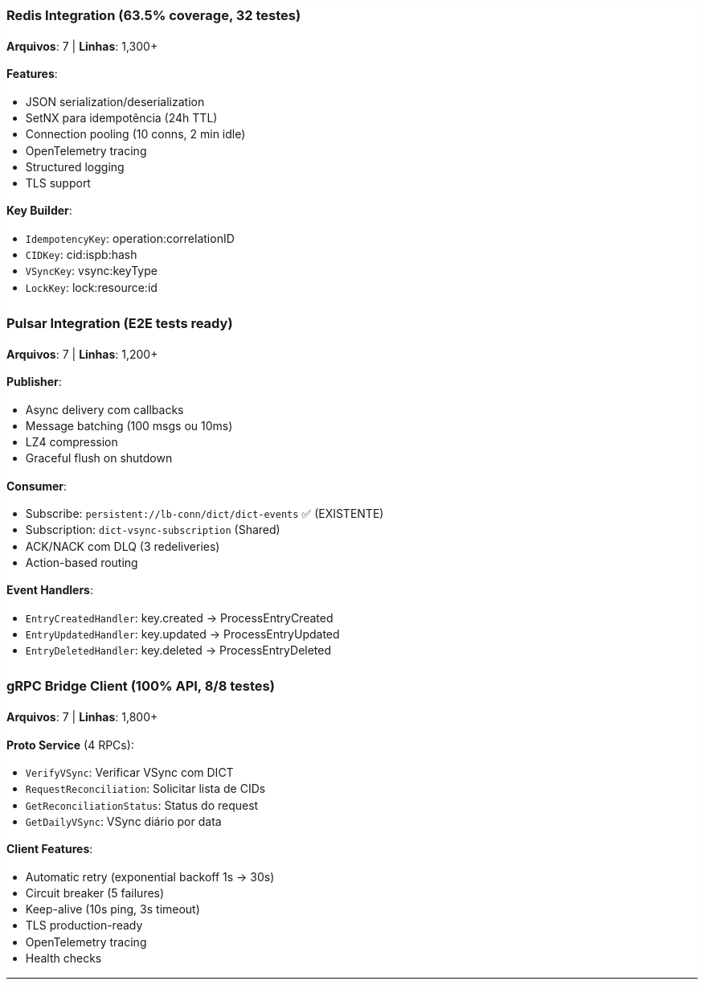 ### Redis Integration (63.5% coverage, 32 testes)
**Arquivos**: 7 | **Linhas**: 1,300+

**Features**:
- JSON serialization/deserialization
- SetNX para idempotência (24h TTL)
- Connection pooling (10 conns, 2 min idle)
- OpenTelemetry tracing
- Structured logging
- TLS support

**Key Builder**:
- `IdempotencyKey`: operation:correlationID
- `CIDKey`: cid:ispb:hash
- `VSyncKey`: vsync:keyType
- `LockKey`: lock:resource:id

### Pulsar Integration (E2E tests ready)
**Arquivos**: 7 | **Linhas**: 1,200+

**Publisher**:
- Async delivery com callbacks
- Message batching (100 msgs ou 10ms)
- LZ4 compression
- Graceful flush on shutdown

**Consumer**:
- Subscribe: `persistent://lb-conn/dict/dict-events` ✅ (EXISTENTE)
- Subscription: `dict-vsync-subscription` (Shared)
- ACK/NACK com DLQ (3 redeliveries)
- Action-based routing

**Event Handlers**:
- `EntryCreatedHandler`: key.created → ProcessEntryCreated
- `EntryUpdatedHandler`: key.updated → ProcessEntryUpdated
- `EntryDeletedHandler`: key.deleted → ProcessEntryDeleted

### gRPC Bridge Client (100% API, 8/8 testes)
**Arquivos**: 7 | **Linhas**: 1,800+

**Proto Service** (4 RPCs):
- `VerifyVSync`: Verificar VSync com DICT
- `RequestReconciliation`: Solicitar lista de CIDs
- `GetReconciliationStatus`: Status do request
- `GetDailyVSync`: VSync diário por data

**Client Features**:
- Automatic retry (exponential backoff 1s → 30s)
- Circuit breaker (5 failures)
- Keep-alive (10s ping, 3s timeout)
- TLS production-ready
- OpenTelemetry tracing
- Health checks

---
